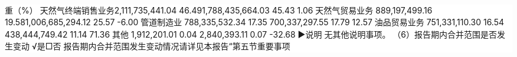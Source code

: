 重（%）
天然气终端销售业务2,111,735,441.04
46.491,788,435,664.03
45.43
1.06
天然气贸易业务
889,197,499.16
19.581,006,685,294.12
25.57
-6.00
管道制造业
788,335,532.34
17.35
700,337,297.55
17.79
12.57
油品贸易业务
751,331,110.30
16.54
438,444,749.42
11.14
71.36
其他
1,912,201.01
0.04
2,840,393.11
0.07
-32.68
►说明
无其他说明事项。
（6）报告期内合并范围是否发生变动
√是□否
报告期内合并范围发生变动情况请详见本报告“第五节重要事项